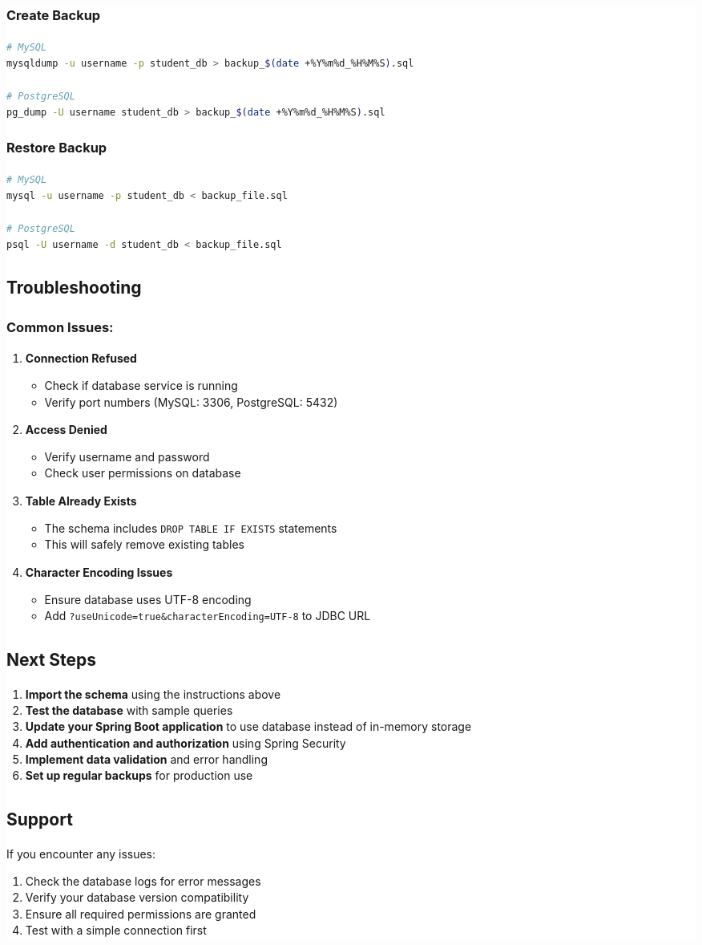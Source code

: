 ### Create Backup
```bash
# MySQL
mysqldump -u username -p student_db > backup_$(date +%Y%m%d_%H%M%S).sql

# PostgreSQL
pg_dump -U username student_db > backup_$(date +%Y%m%d_%H%M%S).sql
```

### Restore Backup
```bash
# MySQL
mysql -u username -p student_db < backup_file.sql

# PostgreSQL
psql -U username -d student_db < backup_file.sql
```

## Troubleshooting

### Common Issues:

1. **Connection Refused**
   - Check if database service is running
   - Verify port numbers (MySQL: 3306, PostgreSQL: 5432)

2. **Access Denied**
   - Verify username and password
   - Check user permissions on database

3. **Table Already Exists**
   - The schema includes `DROP TABLE IF EXISTS` statements
   - This will safely remove existing tables

4. **Character Encoding Issues**
   - Ensure database uses UTF-8 encoding
   - Add `?useUnicode=true&characterEncoding=UTF-8` to JDBC URL

## Next Steps

1. **Import the schema** using the instructions above
2. **Test the database** with sample queries
3. **Update your Spring Boot application** to use database instead of in-memory storage
4. **Add authentication and authorization** using Spring Security
5. **Implement data validation** and error handling
6. **Set up regular backups** for production use

## Support

If you encounter any issues:
1. Check the database logs for error messages
2. Verify your database version compatibility
3. Ensure all required permissions are granted
4. Test with a simple connection first 